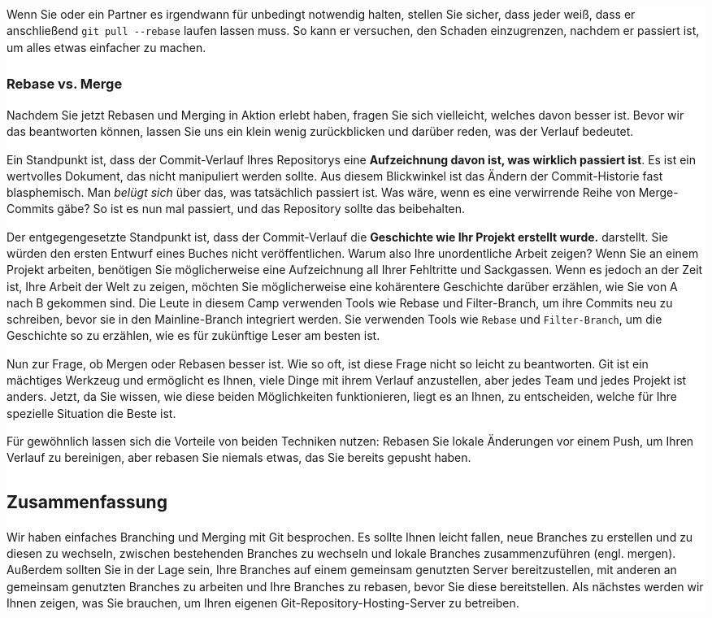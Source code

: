Wenn Sie oder ein Partner es irgendwann für unbedingt notwendig halten,
stellen Sie sicher, dass jeder weiß, dass er anschließend
`git pull --rebase` laufen lassen muss. So kann er versuchen, den
Schaden einzugrenzen, nachdem er passiert ist, um alles etwas einfacher
zu machen.

### Rebase vs. Merge

<span class="indexterm" primary="Rebasen"
secondary="vs. Merging"></span><span class="indexterm" primary="Merging"
secondary="vs. Rebasen"></span> Nachdem Sie jetzt Rebasen und Merging in
Aktion erlebt haben, fragen Sie sich vielleicht, welches davon besser
ist. Bevor wir das beantworten können, lassen Sie uns ein klein wenig
zurückblicken und darüber reden, was der Verlauf bedeutet.

Ein Standpunkt ist, dass der Commit-Verlauf Ihres Repositorys eine
**Aufzeichnung davon ist, was wirklich passiert ist**. Es ist ein
wertvolles Dokument, das nicht manipuliert werden sollte. Aus diesem
Blickwinkel ist das Ändern der Commit-Historie fast blasphemisch. Man
*belügt sich* über das, was tatsächlich passiert ist. Was wäre, wenn es
eine verwirrende Reihe von Merge-Commits gäbe? So ist es nun mal
passiert, und das Repository sollte das beibehalten.

Der entgegengesetzte Standpunkt ist, dass der Commit-Verlauf die
**Geschichte wie Ihr Projekt erstellt wurde.** darstellt. Sie würden den
ersten Entwurf eines Buches nicht veröffentlichen. Warum also Ihre
unordentliche Arbeit zeigen? Wenn Sie an einem Projekt arbeiten,
benötigen Sie möglicherweise eine Aufzeichnung all Ihrer Fehltritte und
Sackgassen. Wenn es jedoch an der Zeit ist, Ihre Arbeit der Welt zu
zeigen, möchten Sie möglicherweise eine kohärentere Geschichte darüber
erzählen, wie Sie von A nach B gekommen sind. Die Leute in diesem Camp
verwenden Tools wie Rebase und Filter-Branch, um ihre Commits neu zu
schreiben, bevor sie in den Mainline-Branch integriert werden. Sie
verwenden Tools wie `Rebase` und `Filter-Branch`, um die Geschichte so
zu erzählen, wie es für zukünftige Leser am besten ist.

Nun zur Frage, ob Mergen oder Rebasen besser ist. Wie so oft, ist diese
Frage nicht so leicht zu beantworten. Git ist ein mächtiges Werkzeug und
ermöglicht es Ihnen, viele Dinge mit ihrem Verlauf anzustellen, aber
jedes Team und jedes Projekt ist anders. Jetzt, da Sie wissen, wie diese
beiden Möglichkeiten funktionieren, liegt es an Ihnen, zu entscheiden,
welche für Ihre spezielle Situation die Beste ist.

Für gewöhnlich lassen sich die Vorteile von beiden Techniken nutzen:
Rebasen Sie lokale Änderungen vor einem Push, um Ihren Verlauf zu
bereinigen, aber rebasen Sie niemals etwas, das Sie bereits gepusht
haben.

## Zusammenfassung

Wir haben einfaches Branching und Merging mit Git besprochen. Es sollte
Ihnen leicht fallen, neue Branches zu erstellen und zu diesen zu
wechseln, zwischen bestehenden Branches zu wechseln und lokale Branches
zusammenzuführen (engl. mergen). Außerdem sollten Sie in der Lage sein,
Ihre Branches auf einem gemeinsam genutzten Server bereitzustellen, mit
anderen an gemeinsam genutzten Branches zu arbeiten und Ihre Branches zu
rebasen, bevor Sie diese bereitstellen. Als nächstes werden wir Ihnen
zeigen, was Sie brauchen, um Ihren eigenen Git-Repository-Hosting-Server
zu betreiben.
